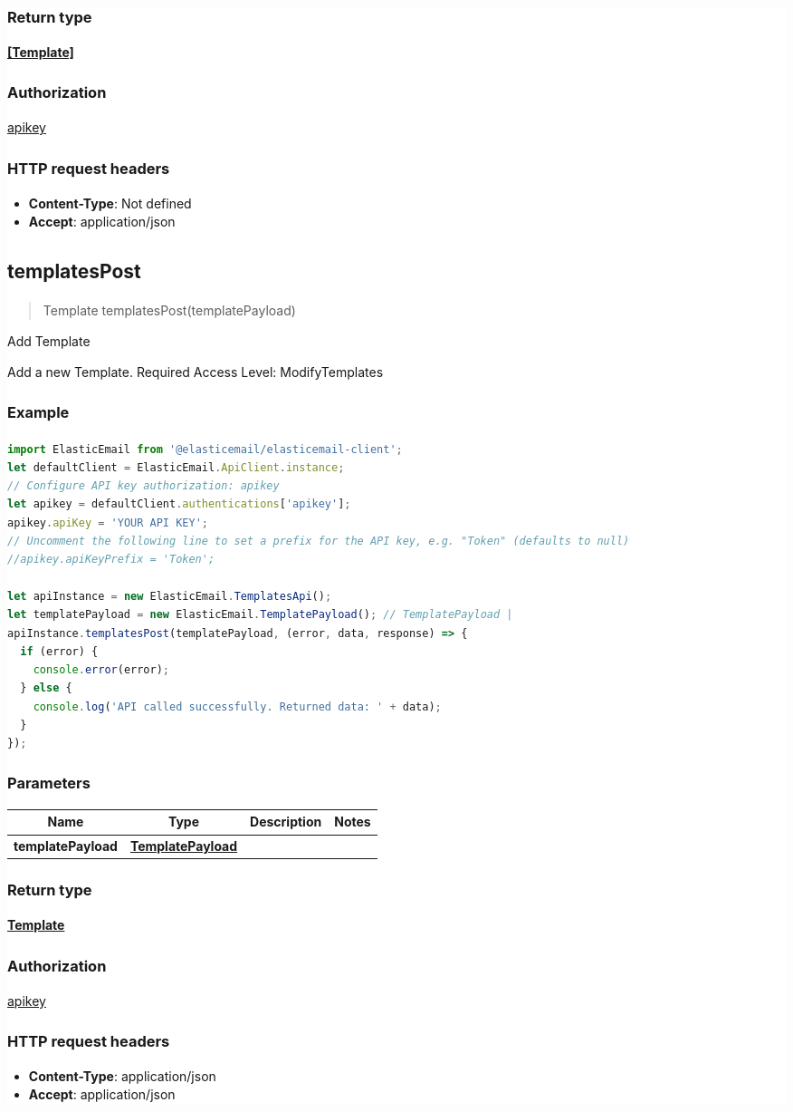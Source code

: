 ### Return type

[**[Template]**](Template.md)

### Authorization

[apikey](../README.md#apikey)

### HTTP request headers

- **Content-Type**: Not defined
- **Accept**: application/json


## templatesPost

> Template templatesPost(templatePayload)

Add Template

Add a new Template. Required Access Level: ModifyTemplates

### Example

```javascript
import ElasticEmail from '@elasticemail/elasticemail-client';
let defaultClient = ElasticEmail.ApiClient.instance;
// Configure API key authorization: apikey
let apikey = defaultClient.authentications['apikey'];
apikey.apiKey = 'YOUR API KEY';
// Uncomment the following line to set a prefix for the API key, e.g. "Token" (defaults to null)
//apikey.apiKeyPrefix = 'Token';

let apiInstance = new ElasticEmail.TemplatesApi();
let templatePayload = new ElasticEmail.TemplatePayload(); // TemplatePayload | 
apiInstance.templatesPost(templatePayload, (error, data, response) => {
  if (error) {
    console.error(error);
  } else {
    console.log('API called successfully. Returned data: ' + data);
  }
});
```

### Parameters


Name | Type | Description  | Notes
------------- | ------------- | ------------- | -------------
 **templatePayload** | [**TemplatePayload**](TemplatePayload.md)|  | 

### Return type

[**Template**](Template.md)

### Authorization

[apikey](../README.md#apikey)

### HTTP request headers

- **Content-Type**: application/json
- **Accept**: application/json

